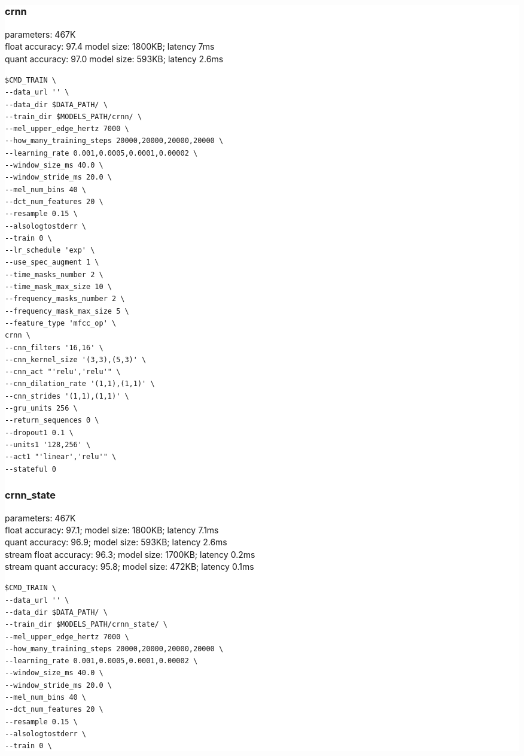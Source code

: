 ### crnn

parameters: 467K \
float accuracy: 97.4 model size: 1800KB; latency 7ms \
quant accuracy: 97.0 model size: 593KB; latency 2.6ms

```shell
$CMD_TRAIN \
--data_url '' \
--data_dir $DATA_PATH/ \
--train_dir $MODELS_PATH/crnn/ \
--mel_upper_edge_hertz 7000 \
--how_many_training_steps 20000,20000,20000,20000 \
--learning_rate 0.001,0.0005,0.0001,0.00002 \
--window_size_ms 40.0 \
--window_stride_ms 20.0 \
--mel_num_bins 40 \
--dct_num_features 20 \
--resample 0.15 \
--alsologtostderr \
--train 0 \
--lr_schedule 'exp' \
--use_spec_augment 1 \
--time_masks_number 2 \
--time_mask_max_size 10 \
--frequency_masks_number 2 \
--frequency_mask_max_size 5 \
--feature_type 'mfcc_op' \
crnn \
--cnn_filters '16,16' \
--cnn_kernel_size '(3,3),(5,3)' \
--cnn_act "'relu','relu'" \
--cnn_dilation_rate '(1,1),(1,1)' \
--cnn_strides '(1,1),(1,1)' \
--gru_units 256 \
--return_sequences 0 \
--dropout1 0.1 \
--units1 '128,256' \
--act1 "'linear','relu'" \
--stateful 0
```

### crnn_state

parameters: 467K \
float accuracy: 97.1; model size: 1800KB; latency 7.1ms \
quant accuracy: 96.9; model size: 593KB;  latency 2.6ms \
stream float accuracy: 96.3; model size: 1700KB;  latency 0.2ms \
stream quant accuracy: 95.8; model size: 472KB;  latency 0.1ms

```shell
$CMD_TRAIN \
--data_url '' \
--data_dir $DATA_PATH/ \
--train_dir $MODELS_PATH/crnn_state/ \
--mel_upper_edge_hertz 7000 \
--how_many_training_steps 20000,20000,20000,20000 \
--learning_rate 0.001,0.0005,0.0001,0.00002 \
--window_size_ms 40.0 \
--window_stride_ms 20.0 \
--mel_num_bins 40 \
--dct_num_features 20 \
--resample 0.15 \
--alsologtostderr \
--train 0 \
```